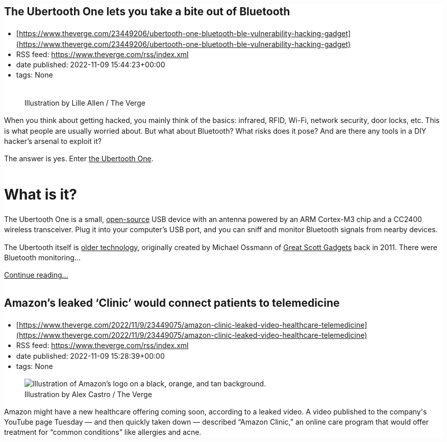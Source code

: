## The Ubertooth One lets you take a bite out of Bluetooth
 - [https://www.theverge.com/23449206/ubertooth-one-bluetooth-ble-vulnerability-hacking-gadget](https://www.theverge.com/23449206/ubertooth-one-bluetooth-ble-vulnerability-hacking-gadget)
 - RSS feed: https://www.theverge.com/rss/index.xml
 - date published: 2022-11-09 15:44:23+00:00
 - tags: None

<figure>
      <img alt="" src="https://cdn.vox-cdn.com/thumbor/iMK1KG0PuaQfbBhiG_SxC9AR2Ag=/0x0:3000x2000/1310x873/cdn.vox-cdn.com/uploads/chorus_image/image/71605344/Ubertooth_One.0.jpeg" />
        <figcaption>Illustration by Lille Allen / The Verge</figcaption>
    </figure>

  <p id="X7JE3o">When you think about getting hacked, you mainly think of the basics: infrared, RFID, Wi-Fi, network security, door locks, etc. This is what people are usually worried about. But what about Bluetooth? What risks does it pose? And are there any tools in a DIY hacker’s arsenal to exploit it?</p>
<p id="jXdIeQ">The answer is yes. Enter <a href="https://hackerwarehouse.com/product/ubertooth-one/">the Ubertooth One</a>.</p>
<h1 id="7FS00a">What is it?</h1>
<p id="E9yFKS">The Ubertooth One is a small, <a href="https://github.com/greatscottgadgets/ubertooth">open-source</a> USB device with an antenna powered by an ARM Cortex-M3 chip and a CC2400 wireless transceiver. Plug it into your computer’s USB port, and you can sniff and monitor Bluetooth signals from nearby devices. </p>
<p id="3EjnVi">The Ubertooth itself is <a href="https://www.youtube.com/watch?v=KSd_1FE6z4Y">older technology</a>, originally created by Michael Ossmann of <a href="https://greatscottgadgets.com/">Great Scott Gadgets</a> back in 2011. There were Bluetooth monitoring...</p>
  <p>
    <a href="https://www.theverge.com/23449206/ubertooth-one-bluetooth-ble-vulnerability-hacking-gadget">Continue reading&hellip;</a>
  </p>

## Amazon’s leaked ‘Clinic’ would connect patients to telemedicine
 - [https://www.theverge.com/2022/11/9/23449075/amazon-clinic-leaked-video-healthcare-telemedicine](https://www.theverge.com/2022/11/9/23449075/amazon-clinic-leaked-video-healthcare-telemedicine)
 - RSS feed: https://www.theverge.com/rss/index.xml
 - date published: 2022-11-09 15:28:39+00:00
 - tags: None

<figure>
      <img alt="Illustration of Amazon’s logo on a black, orange, and tan background." src="https://cdn.vox-cdn.com/thumbor/7-0eo5hTByNw1CDFFVWQMSXrLHQ=/0x0:2040x1360/1310x873/cdn.vox-cdn.com/uploads/chorus_image/image/71605273/acastro_STK103__01.0.jpg" />
        <figcaption>Illustration by Alex Castro / The Verge</figcaption>
    </figure>

  <p id="ph4tNF">Amazon might have a new healthcare offering coming soon, according to a leaked video. A video published to the company's YouTube page Tuesday — and then quickly taken down — described “Amazon Clinic,” an online care program that would offer treatment for “common conditions” like allergies and acne. </p>
  <figure class="e-image">
        